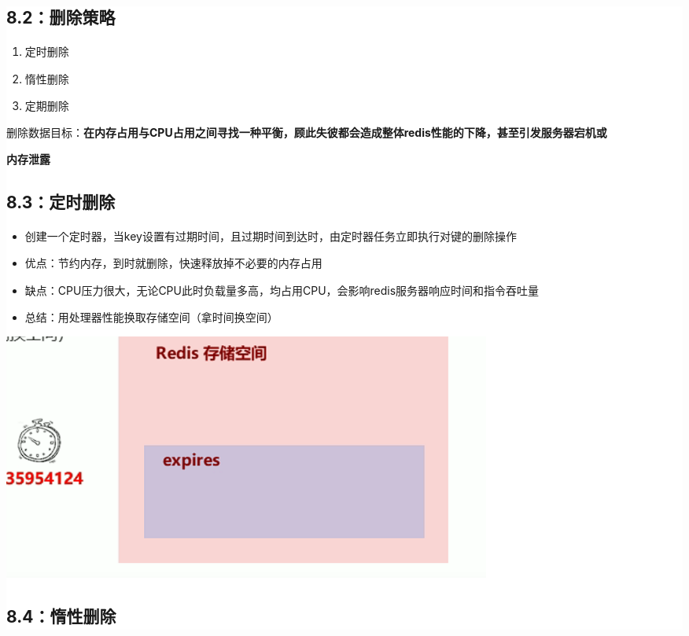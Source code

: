 ## 8.2：删除策略



1. 定时删除

2. 惰性删除

3. 定期删除



删除数据目标：**在内存占用与CPU占用之间寻找一种平衡，顾此失彼都会造成整体redis性能的下降，甚至引发服务器宕机或**

**内存泄露**



## 8.3：定时删除



+ 创建一个定时器，当key设置有过期时间，且过期时间到达时，由定时器任务立即执行对键的删除操作

+ 优点：节约内存，到时就删除，快速释放掉不必要的内存占用

+ 缺点：CPU压力很大，无论CPU此时负载量多高，均占用CPU，会影响redis服务器响应时间和指令吞吐量

+ 总结：用处理器性能换取存储空间（拿时间换空间）



<img src="images/image-20210613155901227.png" alt="image-20210613155901227" style="zoom:80%;" />



## 8.4：惰性删除


